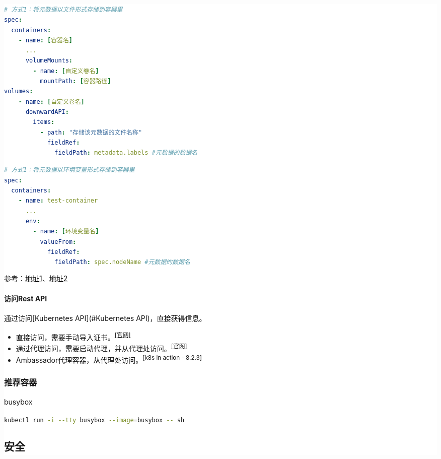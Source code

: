 ```yaml
# 方式1：将元数据以文件形式存储到容器里
spec:
  containers:
    - name: [容器名]
	  ...
      volumeMounts:
        - name: [自定义卷名]
          mountPath: [容器路径]
volumes:
    - name: [自定义卷名]
      downwardAPI:
        items:
          - path: "存储该元数据的文件名称" 
            fieldRef:
              fieldPath: metadata.labels #元数据的数据名
```

```yaml
# 方式1：将元数据以环境变量形式存储到容器里
spec:
  containers:
    - name: test-container
      ...
      env:
        - name: [环境变量名]
          valueFrom:
            fieldRef:
              fieldPath: spec.nodeName #元数据的数据名
```

参考：[地址1](https://kubernetes.io/docs/tasks/inject-data-application/downward-api-volume-expose-pod-information/)、[地址2](https://kubernetes.io/docs/tasks/inject-data-application/environment-variable-expose-pod-information/)

#### 访问Rest API

通过访问[Kubernetes API](#Kubernetes API)，直接获得信息。

- 直接访问，需要手动导入证书。<sup>[[官网]](https://kubernetes.io/docs/tasks/administer-cluster/access-cluster-api/)</sup>
- 通过代理访问，需要启动代理，并从代理处访问。<sup>[[官网]](https://kubernetes.io/docs/tasks/administer-cluster/access-cluster-api/)</sup>
- Ambassador代理容器，从代理处访问。<sup>[k8s in action - 8.2.3]</sup>

### 推荐容器

busybox

```bash
kubectl run -i --tty busybox --image=busybox -- sh
```

## 安全
